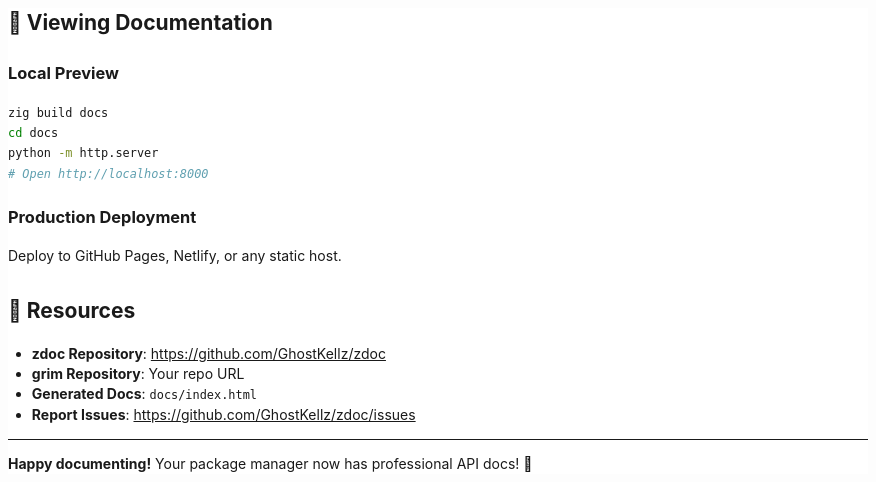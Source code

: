 ## 📖 Viewing Documentation

### Local Preview

```bash
zig build docs
cd docs
python -m http.server
# Open http://localhost:8000
```

### Production Deployment

Deploy to GitHub Pages, Netlify, or any static host.

## 🔗 Resources

- **zdoc Repository**: https://github.com/GhostKellz/zdoc
- **grim Repository**: Your repo URL
- **Generated Docs**: `docs/index.html`
- **Report Issues**: https://github.com/GhostKellz/zdoc/issues

---

**Happy documenting!** Your package manager now has professional API docs! 🎉
